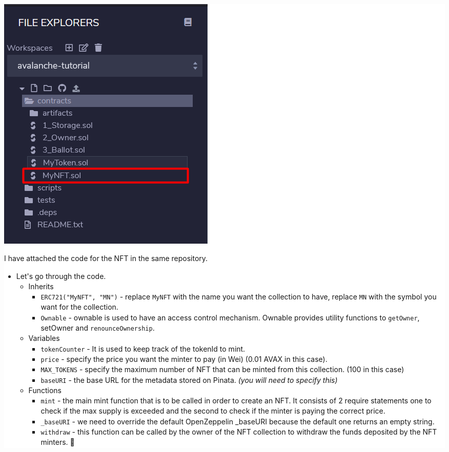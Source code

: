 ![remix-file-created](images/minting-erc721-12-remix-file-created.png)

I have attached the code for the NFT in the same repository. 

* Let's go through the code.
  * Inherits
    * `ERC721("MyNFT", "MN")` - replace <code>MyNFT</code> with the name you
          want the collection to have, replace <code>MN</code> with the symbol
          you want for the collection.
    * `Ownable` - ownable is used to have an access control mechanism.
          Ownable provides utility functions to `getOwner`, setOwner and
          `renounceOwnership`.
  * Variables
    * `tokenCounter` - It is used to keep track of the tokenId to mint.
    * `price` - specify the price you want the minter to pay (in Wei) (0.01
          AVAX in this case).
    * `MAX_TOKENS` - specify the maximum number of NFT that can be minted
          from this collection. (100 in this case)
    * `baseURI` - the base URL for the metadata stored on Pinata. *(you will
          need to specify this)*
  * Functions
    * `mint` - the main mint function that is to be called in order to
          create an NFT. It consists of 2 require statements one to check if the
          max supply is exceeded and the second to check if the minter is paying
          the correct price.
    * `_baseURI` - we need to override the default OpenZeppelin _baseURI
          because the default one returns an empty string.
    * `withdraw` - this function can be called by the owner of the NFT
          collection to withdraw the funds deposited by the NFT minters. 🤑
